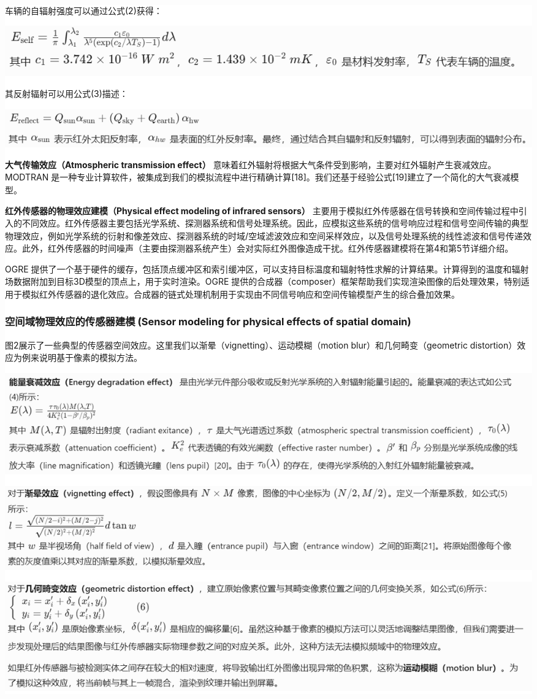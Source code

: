 车辆的自辐射强度可以通过公式(2)获得：

![image-20250727155926819](./基于物理仿真的红外成像模拟/image-20250727155926819.png)

其反射辐射可以用公式(3)描述：

![image-20250727155938798](./基于物理仿真的红外成像模拟/image-20250727155938798.png)

**大气传输效应（Atmospheric transmission effect）** 意味着红外辐射将根据大气条件受到影响，主要对红外辐射产生衰减效应。MODTRAN 是一种专业计算软件，被集成到我们的模拟流程中进行精确计算[18]。我们还基于经验公式[19]建立了一个简化的大气衰减模型。

**红外传感器的物理效应建模（Physical effect modeling of infrared sensors）** 主要用于模拟红外传感器在信号转换和空间传输过程中引入的不同效应。红外传感器主要包括光学系统、探测器系统和信号处理系统。因此，应模拟这些系统的信号响应过程和信号空间传输的典型物理效应，例如光学系统的衍射和像差效应、探测器系统的时域/空域滤波效应和空间采样效应，以及信号处理系统的线性滤波和信号传递效应。此外，红外传感器的时间噪声（主要由探测器系统产生）会对实际红外图像造成干扰。红外传感器建模将在第4和第5节详细介绍。

OGRE 提供了一个基于硬件的缓存，包括顶点缓冲区和索引缓冲区，可以支持目标温度和辐射特性求解的计算结果。计算得到的温度和辐射场数据附加到目标3D模型的顶点上，用于实时渲染。OGRE 提供的合成器（composer）框架帮助我们实现渲染图像的后处理效果，特别适用于模拟红外传感器的退化效应。合成器的链式处理机制用于实现由不同信号响应和空间传输模型产生的综合叠加效果。

### 空间域物理效应的传感器建模 (Sensor modeling for physical effects of spatial domain)

图2展示了一些典型的传感器空间效应。这里我们以渐晕（vignetting）、运动模糊（motion blur）和几何畸变（geometric distortion）效应为例来说明基于像素的模拟方法。

![image-20250727160137923](./基于物理仿真的红外成像模拟/image-20250727160137923.png)

![image-20250727160146646](./基于物理仿真的红外成像模拟/image-20250727160146646.png)

![image-20250727160159354](./基于物理仿真的红外成像模拟/image-20250727160159354.png)
